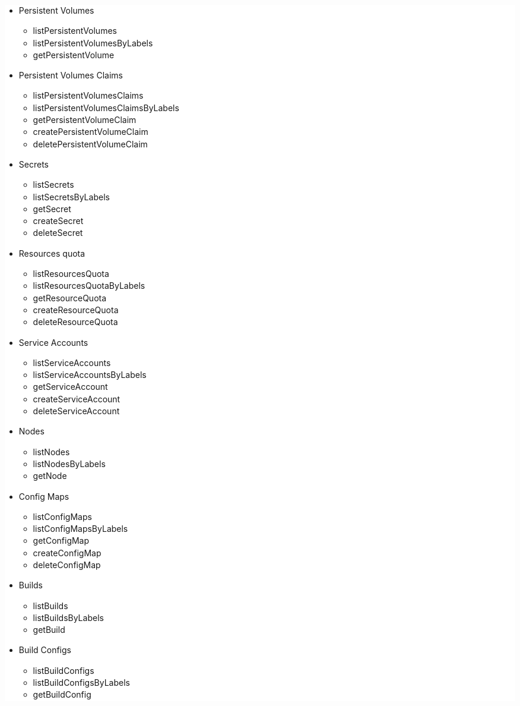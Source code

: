 - Persistent Volumes
   - listPersistentVolumes
   - listPersistentVolumesByLabels
   - getPersistentVolume
    
- Persistent Volumes Claims
   - listPersistentVolumesClaims
   - listPersistentVolumesClaimsByLabels
   - getPersistentVolumeClaim
   - createPersistentVolumeClaim
   - deletePersistentVolumeClaim
    
- Secrets
   - listSecrets
   - listSecretsByLabels
   - getSecret
   - createSecret
   - deleteSecret
    
- Resources quota
   - listResourcesQuota
   - listResourcesQuotaByLabels
   - getResourceQuota
   - createResourceQuota
   - deleteResourceQuota
    
- Service Accounts
   - listServiceAccounts
   - listServiceAccountsByLabels
   - getServiceAccount
   - createServiceAccount
   - deleteServiceAccount
    
- Nodes
   - listNodes
   - listNodesByLabels
   - getNode
    
- Config Maps
   - listConfigMaps
   - listConfigMapsByLabels
   - getConfigMap
   - createConfigMap
   - deleteConfigMap
    
- Builds
   - listBuilds
   - listBuildsByLabels
   - getBuild
    
- Build Configs
   - listBuildConfigs
   - listBuildConfigsByLabels
   - getBuildConfig
